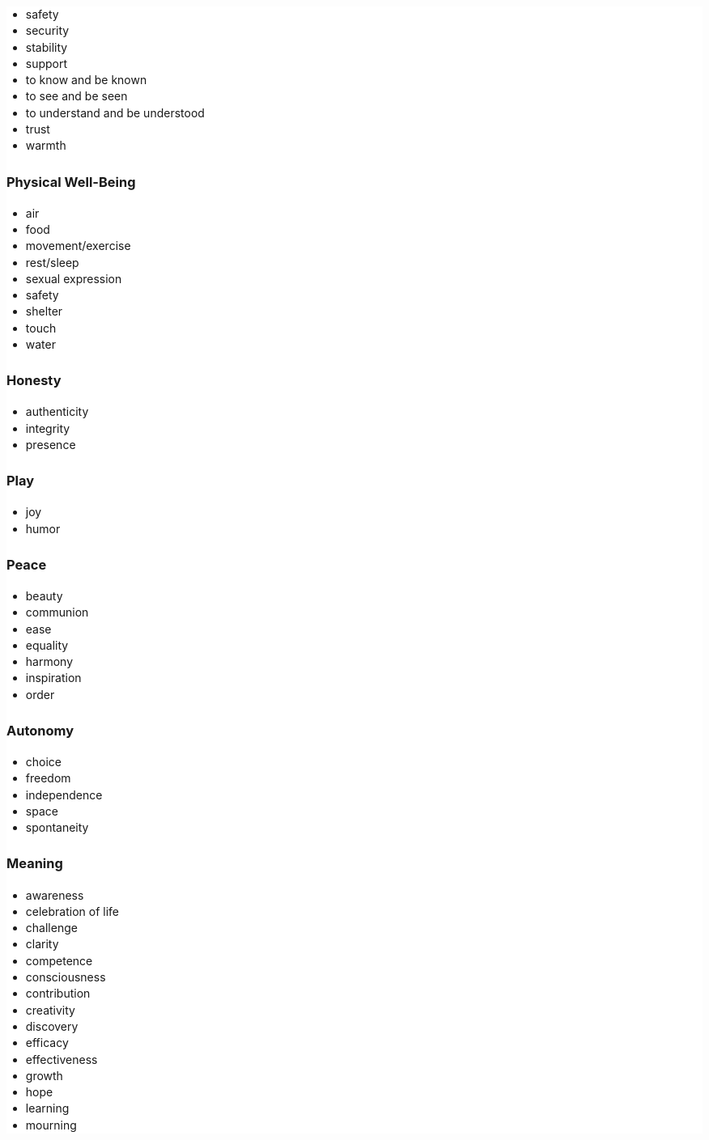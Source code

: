 - safety
- security
- stability
- support
- to know and be known
- to see and be seen
- to understand and be understood
- trust
- warmth

### Physical Well-Being
- air
- food
- movement/exercise
- rest/sleep
- sexual expression
- safety
- shelter
- touch
- water

### Honesty
- authenticity
- integrity
- presence

### Play
- joy
- humor

### Peace
- beauty
- communion
- ease
- equality
- harmony
- inspiration
- order

### Autonomy
- choice
- freedom
- independence
- space
- spontaneity

### Meaning
- awareness
- celebration of life
- challenge
- clarity
- competence
- consciousness
- contribution
- creativity
- discovery
- efficacy
- effectiveness
- growth
- hope
- learning
- mourning